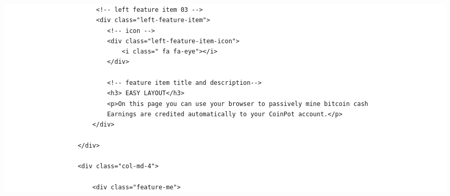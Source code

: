                              <!-- left feature item 03 -->
                             <div class="left-feature-item">
                                <!-- icon -->
                                <div class="left-feature-item-icon">
                                    <i class=" fa fa-eye"></i>
                                </div>

                                <!-- feature item title and description-->
                                <h3> EASY LAYOUT</h3>
                                <p>On this page you can use your browser to passively mine bitcoin cash
                                Earnings are credited automatically to your CoinPot account.</p>
                            </div>

                        </div>

                        <div class="col-md-4">

                            <div class="feature-me">
